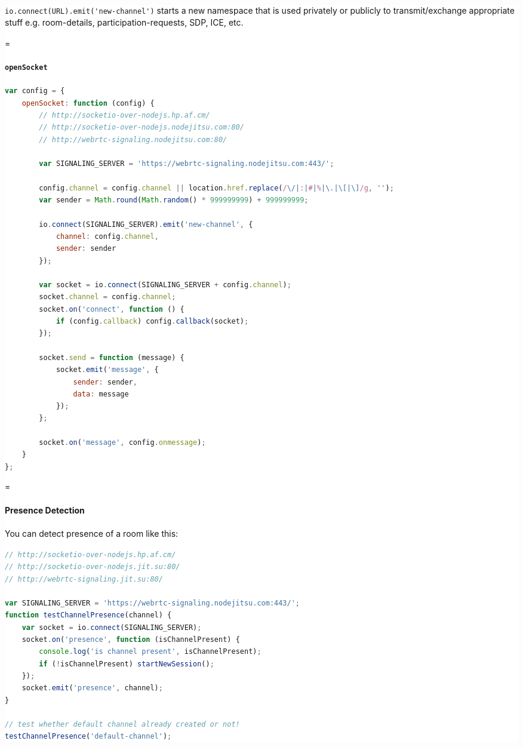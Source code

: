 `io.connect(URL).emit('new-channel')` starts a new namespace that is used privately or publicly to transmit/exchange appropriate stuff e.g. room-details, participation-requests, SDP, ICE, etc.

=

#### `openSocket`

```javascript
var config = {
    openSocket: function (config) {
        // http://socketio-over-nodejs.hp.af.cm/
        // http://socketio-over-nodejs.nodejitsu.com:80/
        // http://webrtc-signaling.nodejitsu.com:80/

        var SIGNALING_SERVER = 'https://webrtc-signaling.nodejitsu.com:443/';

        config.channel = config.channel || location.href.replace(/\/|:|#|%|\.|\[|\]/g, '');
        var sender = Math.round(Math.random() * 999999999) + 999999999;

        io.connect(SIGNALING_SERVER).emit('new-channel', {
            channel: config.channel,
            sender: sender
        });

        var socket = io.connect(SIGNALING_SERVER + config.channel);
        socket.channel = config.channel;
        socket.on('connect', function () {
            if (config.callback) config.callback(socket);
        });

        socket.send = function (message) {
            socket.emit('message', {
                sender: sender,
                data: message
            });
        };

        socket.on('message', config.onmessage);
    }
};

```

=

#### Presence Detection

You can detect presence of a room like this:

```javascript
// http://socketio-over-nodejs.hp.af.cm/
// http://socketio-over-nodejs.jit.su:80/
// http://webrtc-signaling.jit.su:80/

var SIGNALING_SERVER = 'https://webrtc-signaling.nodejitsu.com:443/';
function testChannelPresence(channel) {
    var socket = io.connect(SIGNALING_SERVER);
    socket.on('presence', function (isChannelPresent) {
        console.log('is channel present', isChannelPresent);
        if (!isChannelPresent) startNewSession();
    });
    socket.emit('presence', channel);
}

// test whether default channel already created or not!
testChannelPresence('default-channel');
```